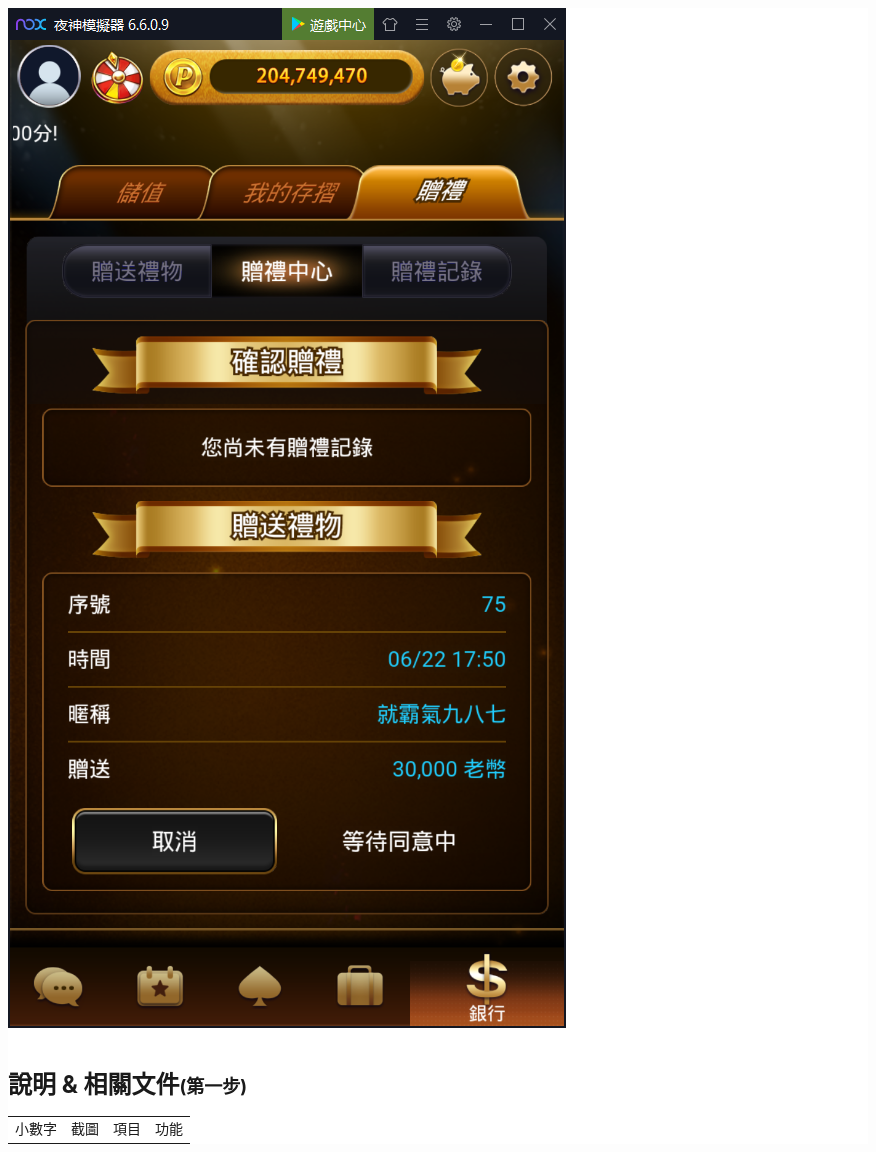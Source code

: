 ![贈送禮物06.png](/.attachments/贈送禮物06-29f814a7-d50b-47dd-9814-c3d3dcdcd1c9.png)
</td> 
   </tr>
</table>
<br>
<font size="5"><b>說明 & 相關文件</b></font><font size="4"><b>(第一步)</b></font>
<table>
    <tr>
        <td>小數字</td> 
        <td>截圖</td> 
        <td>項目</td> 
        <td>功能</td> 